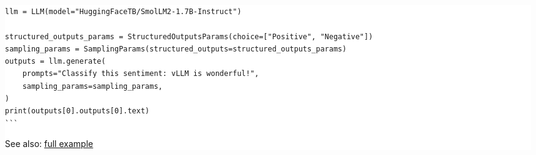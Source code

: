     llm = LLM(model="HuggingFaceTB/SmolLM2-1.7B-Instruct")

    structured_outputs_params = StructuredOutputsParams(choice=["Positive", "Negative"])
    sampling_params = SamplingParams(structured_outputs=structured_outputs_params)
    outputs = llm.generate(
        prompts="Classify this sentiment: vLLM is wonderful!",
        sampling_params=sampling_params,
    )
    print(outputs[0].outputs[0].text)
    ```

See also: [full example](../examples/online_serving/structured_outputs.md)
